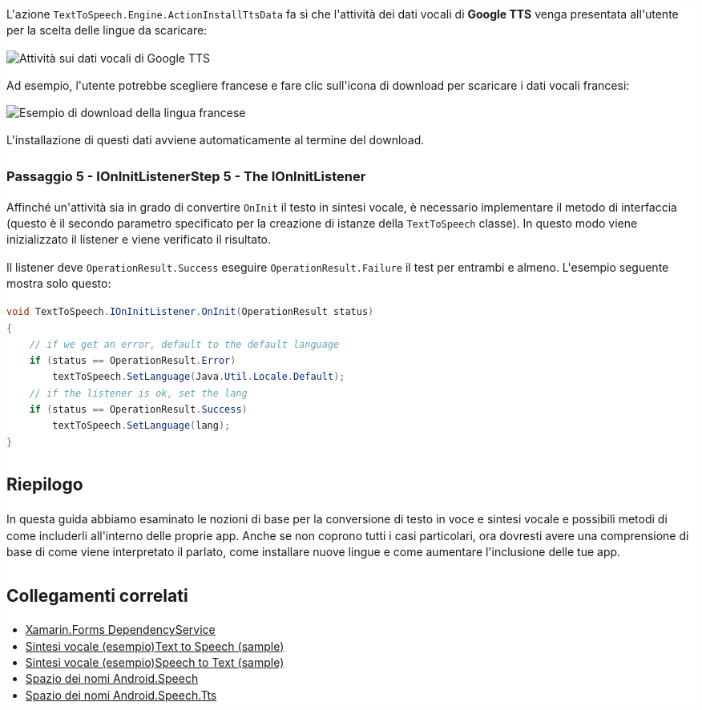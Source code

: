 L'azione `TextToSpeech.Engine.ActionInstallTtsData` fa sì che l'attività dei dati vocali di **Google TTS** venga presentata all'utente per la scelta delle lingue da scaricare:

![Attività sui dati vocali di Google TTS](speech-images/01-google-tts-voice-data.png)

Ad esempio, l'utente potrebbe scegliere francese e fare clic sull'icona di download per scaricare i dati vocali francesi:

![Esempio di download della lingua francese](speech-images/02-selecting-french.png)

L'installazione di questi dati avviene automaticamente al termine del download.

### <a name="step-5---the-ioninitlistener"></a>Passaggio 5 - IOnInitListenerStep 5 - The IOnInitListener

Affinché un'attività sia in grado di convertire `OnInit` il testo in sintesi vocale, è necessario implementare il metodo di interfaccia (questo è il secondo parametro specificato per la creazione di istanze della `TextToSpeech` classe). In questo modo viene inizializzato il listener e viene verificato il risultato.

Il listener deve `OperationResult.Success` eseguire `OperationResult.Failure` il test per entrambi e almeno.
L'esempio seguente mostra solo questo:

```csharp
void TextToSpeech.IOnInitListener.OnInit(OperationResult status)
{
    // if we get an error, default to the default language
    if (status == OperationResult.Error)
        textToSpeech.SetLanguage(Java.Util.Locale.Default);
    // if the listener is ok, set the lang
    if (status == OperationResult.Success)
        textToSpeech.SetLanguage(lang);
}
```

## <a name="summary"></a>Riepilogo

In questa guida abbiamo esaminato le nozioni di base per la conversione di testo in voce e sintesi vocale e possibili metodi di come includerli all'interno delle proprie app. Anche se non coprono tutti i casi particolari, ora dovresti avere una comprensione di base di come viene interpretato il parlato, come installare nuove lingue e come aumentare l'inclusione delle tue app.

## <a name="related-links"></a>Collegamenti correlati

- [Xamarin.Forms DependencyService](https://docs.microsoft.com/samples/xamarin/xamarin-forms-samples/dependencyservice//)
- [Sintesi vocale (esempio)Text to Speech (sample)](https://docs.microsoft.com/samples/xamarin/monodroid-samples/platformfeatures-texttospeech)
- [Sintesi vocale (esempio)Speech to Text (sample)](https://docs.microsoft.com/samples/xamarin/monodroid-samples/platformfeatures-speechtotext)
- [Spazio dei nomi Android.Speech](xref:Android.Speech)
- [Spazio dei nomi Android.Speech.Tts](xref:Android.Speech.Tts)
